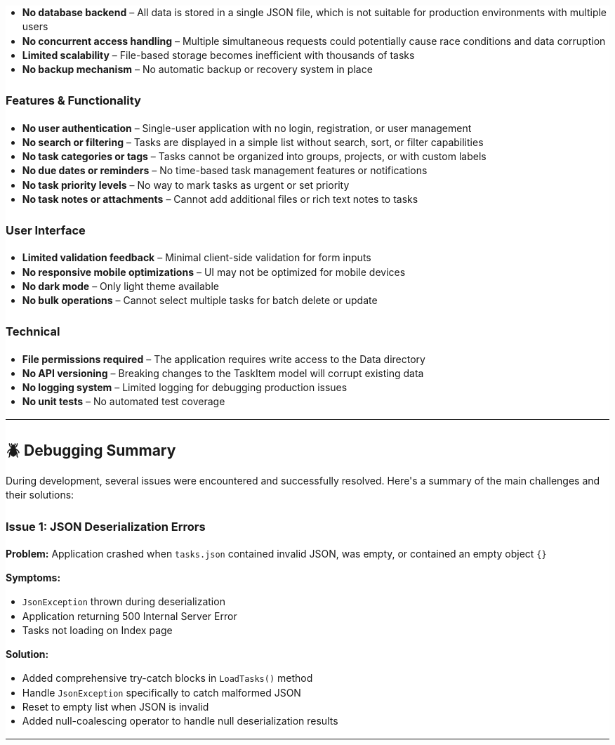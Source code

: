 - **No database backend** – All data is stored in a single JSON file, which is not suitable for production environments with multiple users
- **No concurrent access handling** – Multiple simultaneous requests could potentially cause race conditions and data corruption
- **Limited scalability** – File-based storage becomes inefficient with thousands of tasks
- **No backup mechanism** – No automatic backup or recovery system in place

### Features & Functionality

- **No user authentication** – Single-user application with no login, registration, or user management
- **No search or filtering** – Tasks are displayed in a simple list without search, sort, or filter capabilities
- **No task categories or tags** – Tasks cannot be organized into groups, projects, or with custom labels
- **No due dates or reminders** – No time-based task management features or notifications
- **No task priority levels** – No way to mark tasks as urgent or set priority
- **No task notes or attachments** – Cannot add additional files or rich text notes to tasks

### User Interface

- **Limited validation feedback** – Minimal client-side validation for form inputs
- **No responsive mobile optimizations** – UI may not be optimized for mobile devices
- **No dark mode** – Only light theme available
- **No bulk operations** – Cannot select multiple tasks for batch delete or update

### Technical

- **File permissions required** – The application requires write access to the Data directory
- **No API versioning** – Breaking changes to the TaskItem model will corrupt existing data
- **No logging system** – Limited logging for debugging production issues
- **No unit tests** – No automated test coverage

---

## 🪲 Debugging Summary

During development, several issues were encountered and successfully resolved. Here's a summary of the main challenges and their solutions:

### Issue 1: JSON Deserialization Errors

**Problem:** Application crashed when `tasks.json` contained invalid JSON, was empty, or contained an empty object `{}`

**Symptoms:**
- `JsonException` thrown during deserialization
- Application returning 500 Internal Server Error
- Tasks not loading on Index page

**Solution:**
- Added comprehensive try-catch blocks in `LoadTasks()` method
- Handle `JsonException` specifically to catch malformed JSON
- Reset to empty list when JSON is invalid
- Added null-coalescing operator to handle null deserialization results

---